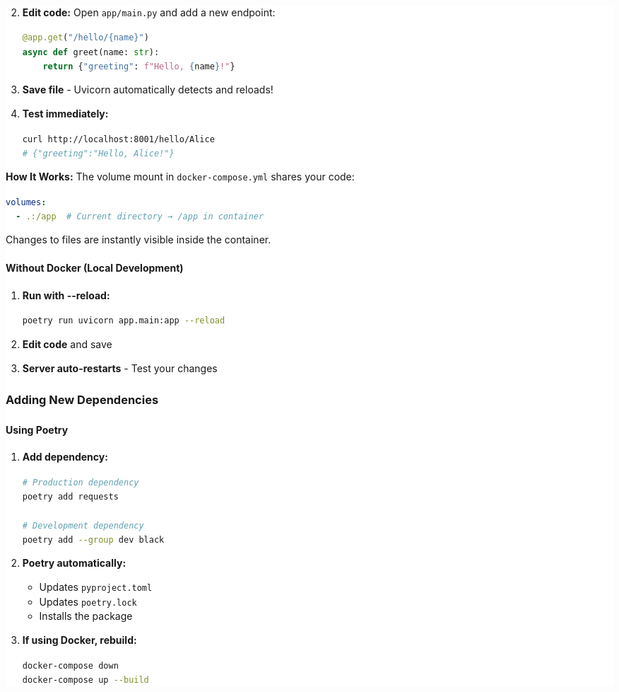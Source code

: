 2. **Edit code:**
   Open `app/main.py` and add a new endpoint:
   ```python
   @app.get("/hello/{name}")
   async def greet(name: str):
       return {"greeting": f"Hello, {name}!"}
   ```

3. **Save file** - Uvicorn automatically detects and reloads!

4. **Test immediately:**
   ```bash
   curl http://localhost:8001/hello/Alice
   # {"greeting":"Hello, Alice!"}
   ```

**How It Works:**
The volume mount in `docker-compose.yml` shares your code:
```yaml
volumes:
  - .:/app  # Current directory → /app in container
```

Changes to files are instantly visible inside the container.

#### Without Docker (Local Development)

1. **Run with --reload:**
   ```bash
   poetry run uvicorn app.main:app --reload
   ```

2. **Edit code** and save

3. **Server auto-restarts** - Test your changes

### Adding New Dependencies

#### Using Poetry

1. **Add dependency:**
   ```bash
   # Production dependency
   poetry add requests

   # Development dependency
   poetry add --group dev black
   ```

2. **Poetry automatically:**
   - Updates `pyproject.toml`
   - Updates `poetry.lock`
   - Installs the package

3. **If using Docker, rebuild:**
   ```bash
   docker-compose down
   docker-compose up --build
   ```
